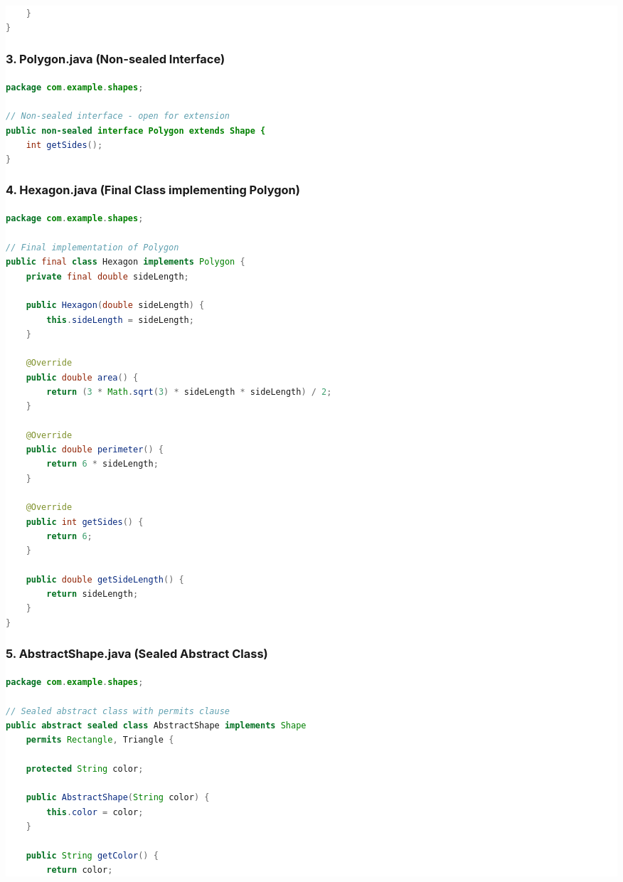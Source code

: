 ```java
    }
}
```

### 3. Polygon.java (Non-sealed Interface)
```java
package com.example.shapes;

// Non-sealed interface - open for extension
public non-sealed interface Polygon extends Shape {
    int getSides();
}
```

### 4. Hexagon.java (Final Class implementing Polygon)
```java
package com.example.shapes;

// Final implementation of Polygon
public final class Hexagon implements Polygon {
    private final double sideLength;
    
    public Hexagon(double sideLength) {
        this.sideLength = sideLength;
    }
    
    @Override
    public double area() {
        return (3 * Math.sqrt(3) * sideLength * sideLength) / 2;
    }
    
    @Override
    public double perimeter() {
        return 6 * sideLength;
    }
    
    @Override
    public int getSides() {
        return 6;
    }
    
    public double getSideLength() {
        return sideLength;
    }
}
```

### 5. AbstractShape.java (Sealed Abstract Class)
```java
package com.example.shapes;

// Sealed abstract class with permits clause
public abstract sealed class AbstractShape implements Shape 
    permits Rectangle, Triangle {
    
    protected String color;
    
    public AbstractShape(String color) {
        this.color = color;
    }
    
    public String getColor() {
        return color;
```